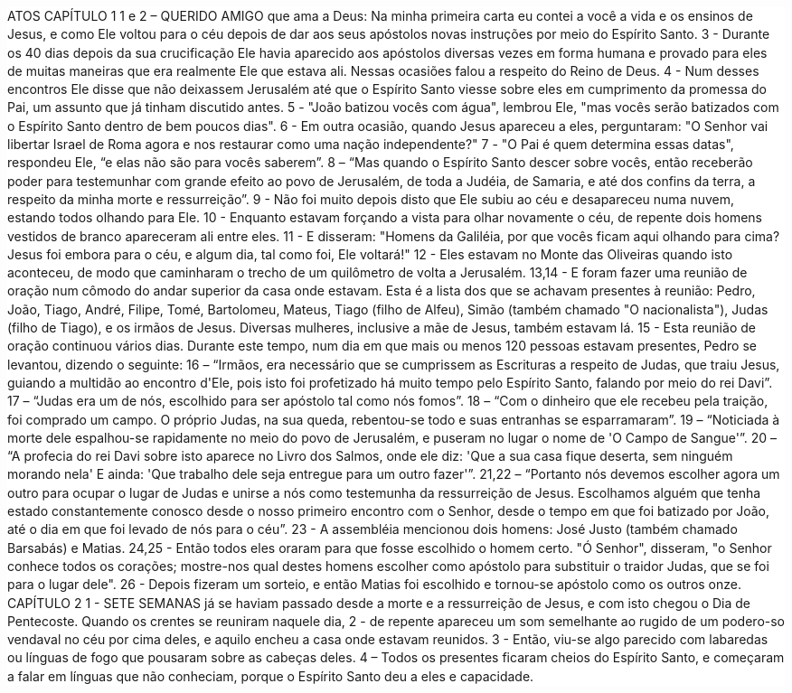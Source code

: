 ATOS
CAPÍTULO 1
1 e 2 – QUERIDO AMIGO que ama a Deus: Na minha primeira carta eu contei a você a vida e
os ensinos de Jesus, e como Ele voltou para o céu depois de dar aos seus apóstolos novas
instruções por meio do Espírito Santo.
3 - Durante os 40 dias depois da sua crucificação Ele havia aparecido aos apóstolos diversas
vezes em forma humana e provado para eles de muitas maneiras que era realmente Ele que
estava ali. Nessas ocasiões falou a respeito do Reino de Deus.
4 - Num desses encontros Ele disse que não deixassem Jerusalém até que o Espírito Santo
viesse sobre eles em cumprimento da promessa do Pai, um assunto que já tinham discutido
antes.
5 - "João batizou vocês com água", lembrou Ele, "mas vocês serão batizados com o Espírito
Santo dentro de bem poucos dias".
6 - Em outra ocasião, quando Jesus apareceu a eles, perguntaram: "O Senhor vai libertar
Israel de Roma agora e nos restaurar como uma nação independente?"
7 - "O Pai é quem determina essas datas", respondeu Ele, “e elas não são para vocês
saberem”.
8 – “Mas quando o Espírito Santo descer sobre vocês, então receberão poder para
testemunhar com grande efeito ao povo de Jerusalém, de toda a Judéia, de Samaria, e até dos
confins da terra, a respeito da minha morte e ressurreição”.
9 - Não foi muito depois disto que Ele subiu ao céu e desapareceu numa nuvem, estando todos
olhando para Ele.
10 - Enquanto estavam forçando a vista para olhar novamente o céu, de repente dois homens
vestidos de branco apareceram ali entre eles.
11 - E disseram: "Homens da Galiléia, por que vocês ficam aqui olhando para cima? Jesus foi
embora para o céu, e algum dia, tal como foi, Ele voltará!"
12 - Eles estavam no Monte das Oliveiras quando isto aconteceu, de modo que caminharam o
trecho de um quilômetro de volta a Jerusalém.
13,14 - E foram fazer uma reunião de oração num cômodo do andar superior da casa onde
estavam. Esta é a lista dos que se achavam presentes à reunião: Pedro, João, Tiago, André,
Filipe, Tomé, Bartolomeu, Mateus, Tiago (filho de Alfeu), Simão (também chamado "O
nacionalista"), Judas (filho de Tiago), e os irmãos de Jesus. Diversas mulheres, inclusive a mãe
de Jesus, também estavam lá.
15 - Esta reunião de oração continuou vários dias. Durante este tempo, num dia em que mais
ou menos 120 pessoas estavam presentes, Pedro se levantou, dizendo o seguinte:
16 – “Irmãos, era necessário que se cumprissem as Escrituras a respeito de Judas, que traiu
Jesus, guiando a multidão ao encontro d'Ele, pois isto foi profetizado há muito tempo pelo
Espírito Santo, falando por meio do rei Davi”.
17 – “Judas era um de nós, escolhido para ser apóstolo tal como nós fomos”. 18 – “Com o
dinheiro que ele recebeu pela traição, foi comprado um campo. O próprio Judas, na sua queda,
rebentou-se todo e suas entranhas se esparramaram”.
19 – “Noticiada à morte dele espalhou-se rapidamente no meio do povo de Jerusalém, e
puseram no lugar o nome de 'O Campo de Sangue'”.
20 – “A profecia do rei Davi sobre isto aparece no Livro dos Salmos, onde ele diz: 'Que a sua
casa fique deserta, sem ninguém morando nela' E ainda: 'Que trabalho dele seja entregue
para um outro fazer'”.
21,22 – “Portanto nós devemos escolher agora um outro para ocupar o lugar de Judas e unirse a nós como testemunha da ressurreição de Jesus. Escolhamos alguém que tenha estado
constantemente conosco desde o nosso primeiro encontro com o Senhor, desde o tempo em
que foi batizado por João, até o dia em que foi levado de nós para o céu”.
23 - A assembléia mencionou dois homens: José Justo (também chamado Barsabás) e Matias.
24,25 - Então todos eles oraram para que fosse escolhido o homem certo. "Ó Senhor",
disseram, "o Senhor conhece todos os corações; mostre-nos qual destes homens escolher
como apóstolo para substituir o traidor Judas, que se foi para o lugar dele".
26 - Depois fizeram um sorteio, e então Matias foi escolhido e tornou-se apóstolo como os
outros onze.
CAPÍTULO 2
1 - SETE SEMANAS já se haviam passado desde a morte e a ressurreição de Jesus, e com isto
chegou o Dia de Pentecoste. Quando os crentes se reuniram naquele dia,
2 - de repente apareceu um som semelhante ao rugido de um podero-so vendaval no céu por
cima deles, e aquilo encheu a casa onde estavam reunidos. 3 - Então, viu-se algo parecido
com labaredas ou línguas de fogo que pousaram sobre as cabeças deles.
4 – Todos os presentes ficaram cheios do Espírito Santo, e começaram a falar em línguas que
não conheciam, porque o Espírito Santo deu a eles e capacidade.